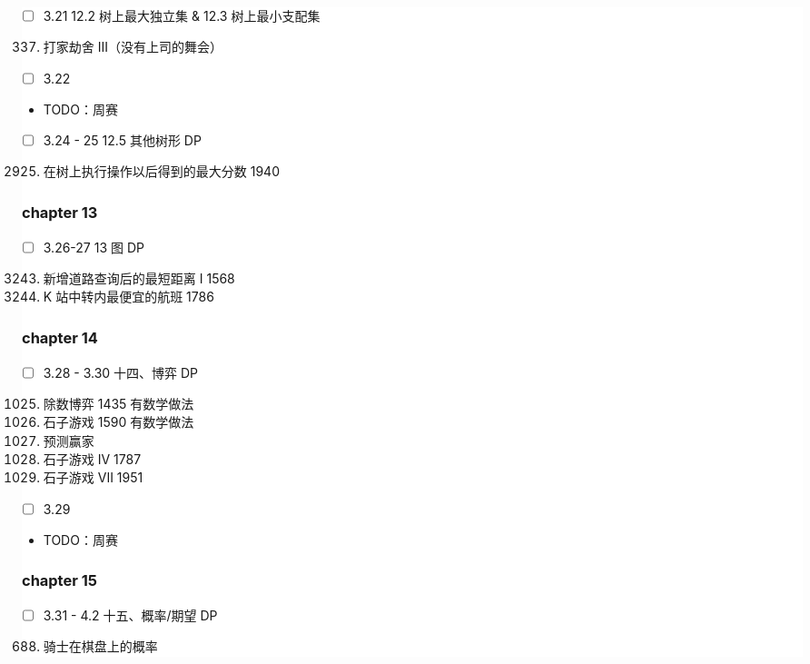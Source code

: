 - [ ] 3.21 
12.2 树上最大独立集 & 12.3 树上最小支配集
337. 打家劫舍 III（没有上司的舞会）

- [ ] 3.22
- TODO：周赛

- [ ] 3.24 - 25 
12.5 其他树形 DP
2925. 在树上执行操作以后得到的最大分数 1940

### chapter 13
- [ ] 3.26-27 
13 图 DP
3243. 新增道路查询后的最短距离 I 1568
787. K 站中转内最便宜的航班 1786

### chapter 14
- [ ] 3.28 - 3.30
十四、博弈 DP
1025. 除数博弈 1435 有数学做法
877. 石子游戏 1590 有数学做法
486. 预测赢家
1510. 石子游戏 IV 1787
1690. 石子游戏 VII 1951

- [ ] 3.29
- TODO：周赛

### chapter 15
- [ ] 3.31 - 4.2
十五、概率/期望 DP
688. 骑士在棋盘上的概率